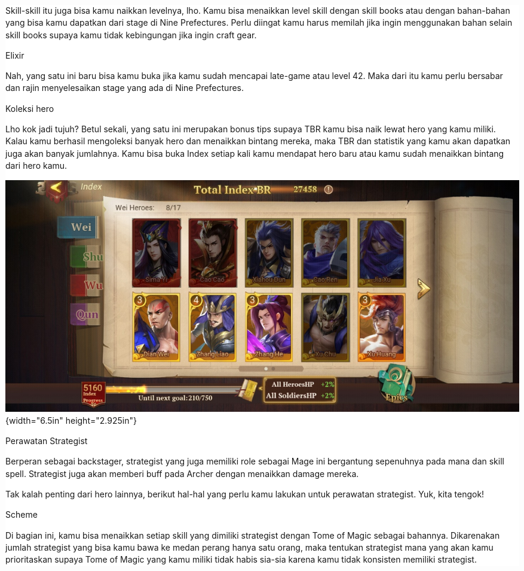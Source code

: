 Skill-skill itu juga bisa kamu naikkan levelnya, lho. Kamu bisa
menaikkan level skill dengan skill books atau dengan bahan-bahan yang
bisa kamu dapatkan dari stage di Nine Prefectures. Perlu diingat kamu
harus memilah jika ingin menggunakan bahan selain skill books supaya
kamu tidak kebingungan jika ingin craft gear.

Elixir

Nah, yang satu ini baru bisa kamu buka jika kamu sudah mencapai
late-game atau level 42. Maka dari itu kamu perlu bersabar dan rajin
menyelesaikan stage yang ada di Nine Prefectures.

Koleksi hero

Lho kok jadi tujuh? Betul sekali, yang satu ini merupakan bonus tips
supaya TBR kamu bisa naik lewat hero yang kamu miliki. Kalau kamu
berhasil mengoleksi banyak hero dan menaikkan bintang mereka, maka TBR
dan statistik yang kamu akan dapatkan juga akan banyak jumlahnya. Kamu
bisa buka Index setiap kali kamu mendapat hero baru atau kamu sudah
menaikkan bintang dari hero kamu.

![](./images/Tips-Menaikkan-TBR-dengan-Cepat-di-Game-Dynasty-Origins/media/image6.jpeg){width="6.5in"
height="2.925in"}

Perawatan Strategist

Berperan sebagai backstager, strategist yang juga memiliki role sebagai
Mage ini bergantung sepenuhnya pada mana dan skill spell. Strategist
juga akan memberi buff pada Archer dengan menaikkan damage mereka.

Tak kalah penting dari hero lainnya, berikut hal-hal yang perlu kamu
lakukan untuk perawatan strategist. Yuk, kita tengok!

Scheme

Di bagian ini, kamu bisa menaikkan setiap skill yang dimiliki strategist
dengan Tome of Magic sebagai bahannya. Dikarenakan jumlah strategist
yang bisa kamu bawa ke medan perang hanya satu orang, maka tentukan
strategist mana yang akan kamu prioritaskan supaya Tome of Magic yang
kamu miliki tidak habis sia-sia karena kamu tidak konsisten memiliki
strategist.
